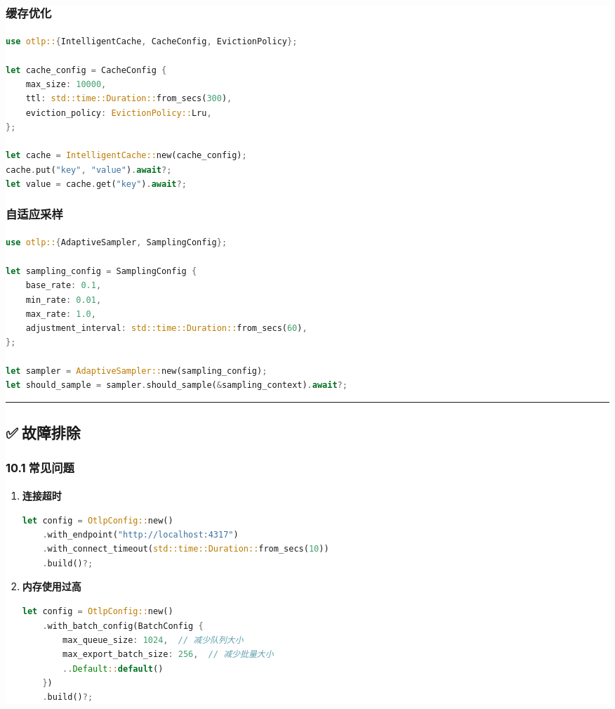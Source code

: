 ### 缓存优化

```rust
use otlp::{IntelligentCache, CacheConfig, EvictionPolicy};

let cache_config = CacheConfig {
    max_size: 10000,
    ttl: std::time::Duration::from_secs(300),
    eviction_policy: EvictionPolicy::Lru,
};

let cache = IntelligentCache::new(cache_config);
cache.put("key", "value").await?;
let value = cache.get("key").await?;
```

### 自适应采样

```rust
use otlp::{AdaptiveSampler, SamplingConfig};

let sampling_config = SamplingConfig {
    base_rate: 0.1,
    min_rate: 0.01,
    max_rate: 1.0,
    adjustment_interval: std::time::Duration::from_secs(60),
};

let sampler = AdaptiveSampler::new(sampling_config);
let should_sample = sampler.should_sample(&sampling_context).await?;
```

---

## ✅ 故障排除

### 10.1 常见问题

1. **连接超时**

   ```rust
   let config = OtlpConfig::new()
       .with_endpoint("http://localhost:4317")
       .with_connect_timeout(std::time::Duration::from_secs(10))
       .build()?;
   ```

2. **内存使用过高**

   ```rust
   let config = OtlpConfig::new()
       .with_batch_config(BatchConfig {
           max_queue_size: 1024,  // 减少队列大小
           max_export_batch_size: 256,  // 减少批量大小
           ..Default::default()
       })
       .build()?;
   ```
